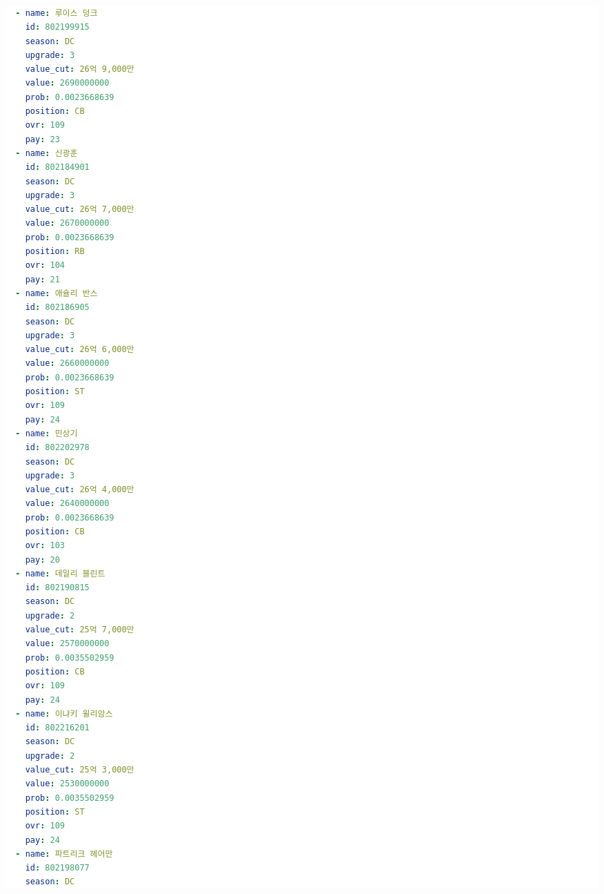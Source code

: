 ```yaml
  - name: 루이스 덩크
    id: 802199915
    season: DC
    upgrade: 3
    value_cut: 26억 9,000만
    value: 2690000000
    prob: 0.0023668639
    position: CB
    ovr: 109
    pay: 23
  - name: 신광훈
    id: 802184901
    season: DC
    upgrade: 3
    value_cut: 26억 7,000만
    value: 2670000000
    prob: 0.0023668639
    position: RB
    ovr: 104
    pay: 21
  - name: 애슐리 반스
    id: 802186905
    season: DC
    upgrade: 3
    value_cut: 26억 6,000만
    value: 2660000000
    prob: 0.0023668639
    position: ST
    ovr: 109
    pay: 24
  - name: 민상기
    id: 802202978
    season: DC
    upgrade: 3
    value_cut: 26억 4,000만
    value: 2640000000
    prob: 0.0023668639
    position: CB
    ovr: 103
    pay: 20
  - name: 데일리 블린트
    id: 802190815
    season: DC
    upgrade: 2
    value_cut: 25억 7,000만
    value: 2570000000
    prob: 0.0035502959
    position: CB
    ovr: 109
    pay: 24
  - name: 이냐키 윌리암스
    id: 802216201
    season: DC
    upgrade: 2
    value_cut: 25억 3,000만
    value: 2530000000
    prob: 0.0035502959
    position: ST
    ovr: 109
    pay: 24
  - name: 파트리크 헤어만
    id: 802198077
    season: DC
```